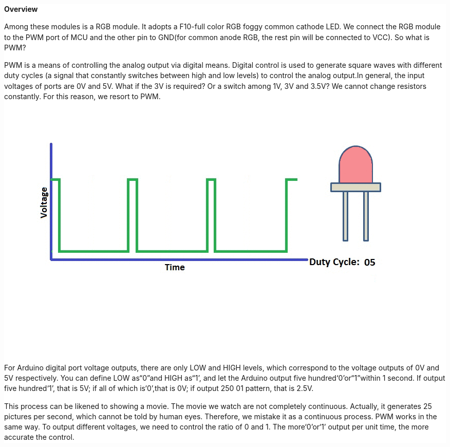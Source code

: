 **Overview**

Among these modules is a RGB module. It adopts a F10-full color RGB
foggy common cathode LED. We connect the RGB module to the PWM port of
MCU and the other pin to GND(for common anode RGB, the rest pin will be
connected to VCC). So what is PWM?

PWM is a means of controlling the analog output via digital means.
Digital control is used to generate square waves with different duty
cycles (a signal that constantly switches between high and low levels)
to control the analog output.In general, the input voltages of ports are
0V and 5V. What if the 3V is required? Or a switch among 1V, 3V and
3.5V? We cannot change resistors constantly. For this reason, we resort
to PWM.

![](/media/bbcfcb9ae56abb7e80ee587246fc4be9.GIF)

For Arduino digital port voltage outputs, there are only LOW and HIGH
levels, which correspond to the voltage outputs of 0V and 5V
respectively. You can define LOW as“0”and HIGH as“1’, and let the
Arduino output five hundred‘0’or“1”within 1 second. If output five
hundred‘1’, that is 5V; if all of which is‘0’,that is 0V; if output 250
01 pattern, that is 2.5V.

This process can be likened to showing a movie. The movie we watch are
not completely continuous. Actually, it generates 25 pictures per
second, which cannot be told by human eyes. Therefore, we mistake it as
a continuous process. PWM works in the same way. To output different
voltages, we need to control the ratio of 0 and 1. The more‘0’or‘1’
output per unit time, the more accurate the control.
